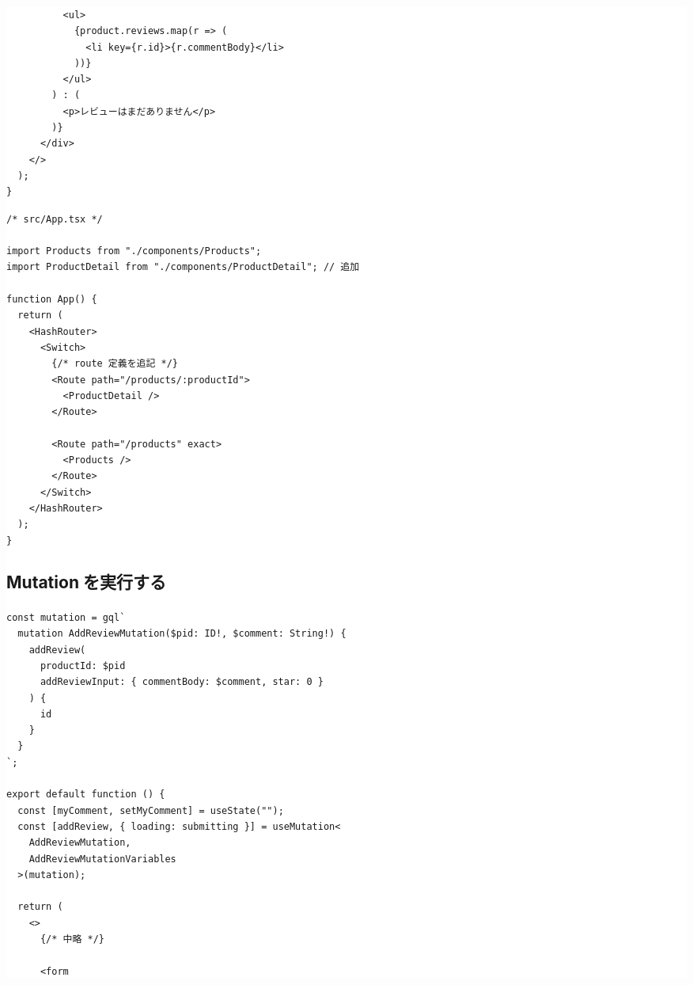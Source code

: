 ```tsx
          <ul>
            {product.reviews.map(r => (
              <li key={r.id}>{r.commentBody}</li>
            ))}
          </ul>
        ) : (
          <p>レビューはまだありません</p>
        )}
      </div>
    </>
  );
}
```

```tsx
/* src/App.tsx */

import Products from "./components/Products";
import ProductDetail from "./components/ProductDetail"; // 追加

function App() {
  return (
    <HashRouter>
      <Switch>
        {/* route 定義を追記 */}
        <Route path="/products/:productId">
          <ProductDetail />
        </Route>

        <Route path="/products" exact>
          <Products />
        </Route>
      </Switch>
    </HashRouter>
  );
}
```

## Mutation を実行する

```tsx
const mutation = gql`
  mutation AddReviewMutation($pid: ID!, $comment: String!) {
    addReview(
      productId: $pid
      addReviewInput: { commentBody: $comment, star: 0 }
    ) {
      id
    }
  }
`;

export default function () {
  const [myComment, setMyComment] = useState("");
  const [addReview, { loading: submitting }] = useMutation<
    AddReviewMutation,
    AddReviewMutationVariables
  >(mutation);

  return (
    <>
      {/* 中略 */}

      <form
```